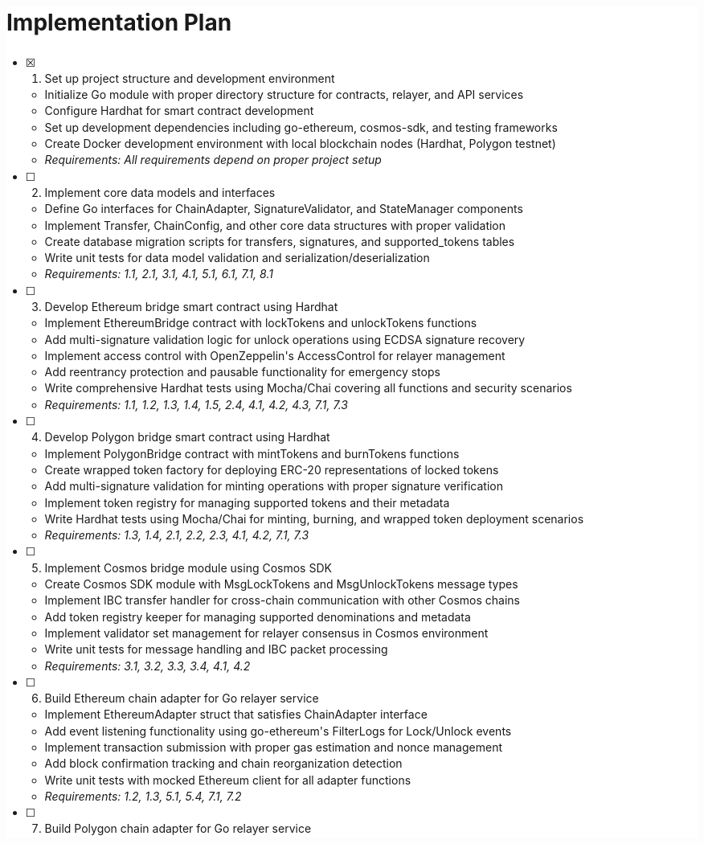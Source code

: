 # Implementation Plan

- [x] 1. Set up project structure and development environment

  - Initialize Go module with proper directory structure for contracts, relayer, and API services
  - Configure Hardhat for smart contract development
  - Set up development dependencies including go-ethereum, cosmos-sdk, and testing frameworks
  - Create Docker development environment with local blockchain nodes (Hardhat, Polygon testnet)
  - _Requirements: All requirements depend on proper project setup_

- [ ] 2. Implement core data models and interfaces

  - Define Go interfaces for ChainAdapter, SignatureValidator, and StateManager components
  - Implement Transfer, ChainConfig, and other core data structures with proper validation
  - Create database migration scripts for transfers, signatures, and supported_tokens tables
  - Write unit tests for data model validation and serialization/deserialization
  - _Requirements: 1.1, 2.1, 3.1, 4.1, 5.1, 6.1, 7.1, 8.1_

- [ ] 3. Develop Ethereum bridge smart contract using Hardhat

  - Implement EthereumBridge contract with lockTokens and unlockTokens functions
  - Add multi-signature validation logic for unlock operations using ECDSA signature recovery
  - Implement access control with OpenZeppelin's AccessControl for relayer management
  - Add reentrancy protection and pausable functionality for emergency stops
  - Write comprehensive Hardhat tests using Mocha/Chai covering all functions and security scenarios
  - _Requirements: 1.1, 1.2, 1.3, 1.4, 1.5, 2.4, 4.1, 4.2, 4.3, 7.1, 7.3_

- [ ] 4. Develop Polygon bridge smart contract using Hardhat

  - Implement PolygonBridge contract with mintTokens and burnTokens functions
  - Create wrapped token factory for deploying ERC-20 representations of locked tokens
  - Add multi-signature validation for minting operations with proper signature verification
  - Implement token registry for managing supported tokens and their metadata
  - Write Hardhat tests using Mocha/Chai for minting, burning, and wrapped token deployment scenarios
  - _Requirements: 1.3, 1.4, 2.1, 2.2, 2.3, 4.1, 4.2, 7.1, 7.3_

- [ ] 5. Implement Cosmos bridge module using Cosmos SDK

  - Create Cosmos SDK module with MsgLockTokens and MsgUnlockTokens message types
  - Implement IBC transfer handler for cross-chain communication with other Cosmos chains
  - Add token registry keeper for managing supported denominations and metadata
  - Implement validator set management for relayer consensus in Cosmos environment
  - Write unit tests for message handling and IBC packet processing
  - _Requirements: 3.1, 3.2, 3.3, 3.4, 4.1, 4.2_

- [ ] 6. Build Ethereum chain adapter for Go relayer service

  - Implement EthereumAdapter struct that satisfies ChainAdapter interface
  - Add event listening functionality using go-ethereum's FilterLogs for Lock/Unlock events
  - Implement transaction submission with proper gas estimation and nonce management
  - Add block confirmation tracking and chain reorganization detection
  - Write unit tests with mocked Ethereum client for all adapter functions
  - _Requirements: 1.2, 1.3, 5.1, 5.4, 7.1, 7.2_

- [ ] 7. Build Polygon chain adapter for Go relayer service
